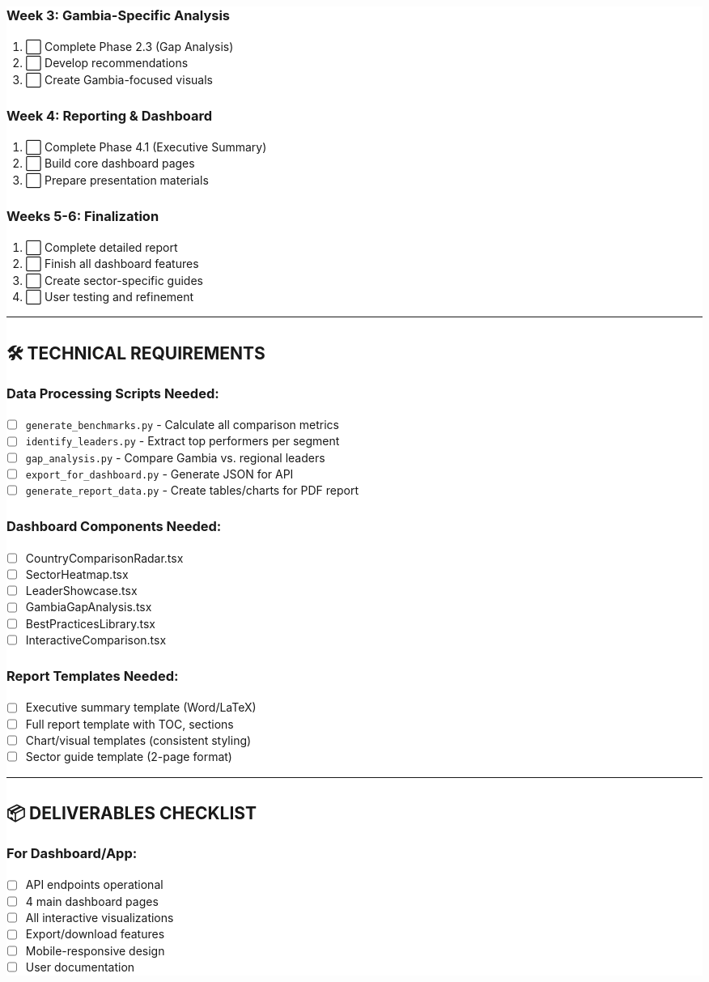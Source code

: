 ### Week 3: Gambia-Specific Analysis
1. ⬜ Complete Phase 2.3 (Gap Analysis)
2. ⬜ Develop recommendations
3. ⬜ Create Gambia-focused visuals

### Week 4: Reporting & Dashboard
1. ⬜ Complete Phase 4.1 (Executive Summary)
2. ⬜ Build core dashboard pages
3. ⬜ Prepare presentation materials

### Weeks 5-6: Finalization
1. ⬜ Complete detailed report
2. ⬜ Finish all dashboard features
3. ⬜ Create sector-specific guides
4. ⬜ User testing and refinement

---

## 🛠️ TECHNICAL REQUIREMENTS

### Data Processing Scripts Needed:
- [ ] `generate_benchmarks.py` - Calculate all comparison metrics
- [ ] `identify_leaders.py` - Extract top performers per segment
- [ ] `gap_analysis.py` - Compare Gambia vs. regional leaders
- [ ] `export_for_dashboard.py` - Generate JSON for API
- [ ] `generate_report_data.py` - Create tables/charts for PDF report

### Dashboard Components Needed:
- [ ] CountryComparisonRadar.tsx
- [ ] SectorHeatmap.tsx
- [ ] LeaderShowcase.tsx
- [ ] GambiaGapAnalysis.tsx
- [ ] BestPracticesLibrary.tsx
- [ ] InteractiveComparison.tsx

### Report Templates Needed:
- [ ] Executive summary template (Word/LaTeX)
- [ ] Full report template with TOC, sections
- [ ] Chart/visual templates (consistent styling)
- [ ] Sector guide template (2-page format)

---

## 📦 DELIVERABLES CHECKLIST

### For Dashboard/App:
- [ ] API endpoints operational
- [ ] 4 main dashboard pages
- [ ] All interactive visualizations
- [ ] Export/download features
- [ ] Mobile-responsive design
- [ ] User documentation

